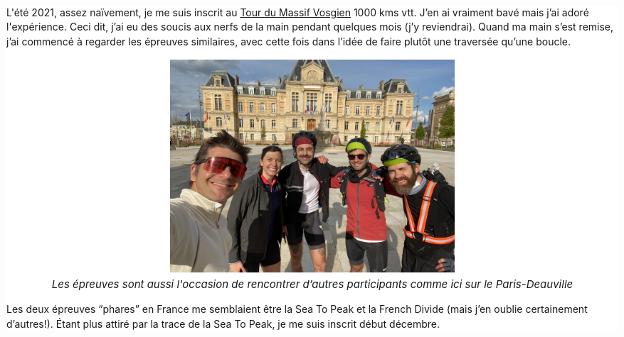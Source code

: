 L'été 2021, assez naïvement, je me suis inscrit au [Tour du Massif Vosgien](https://www.facebook.com/TourMassifVosgien/) 1000 kms vtt. J’en ai vraiment bavé mais j’ai adoré l'expérience. Ceci dit, j’ai eu des soucis aux nerfs de la main pendant quelques mois (j’y reviendrai). Quand ma main s’est remise, j’ai commencé à regarder les épreuves similaires, avec cette fois dans l’idée de faire plutôt une traversée qu’une boucle.

<p style="text-align: center; font-size: 15px;">
<a href="/assets/images/deauville.jpg" style="display: block;">
<img src="/assets/images/deauville.jpg" alt="deauville" width="400px"/>
</a>
<em>Les épreuves sont aussi l'occasion de rencontrer d’autres participants comme ici sur le Paris-Deauville</em>
</p>

Les deux épreuves “phares” en France me semblaient être la Sea To Peak et la French Divide (mais j’en oublie certainement d’autres!). Étant plus attiré par la trace de la Sea To Peak, je me suis inscrit début décembre.

<p style="text-align: center; font-size: 15px;">
<a href="/assets/images/gap.jpg" style="display: block;">